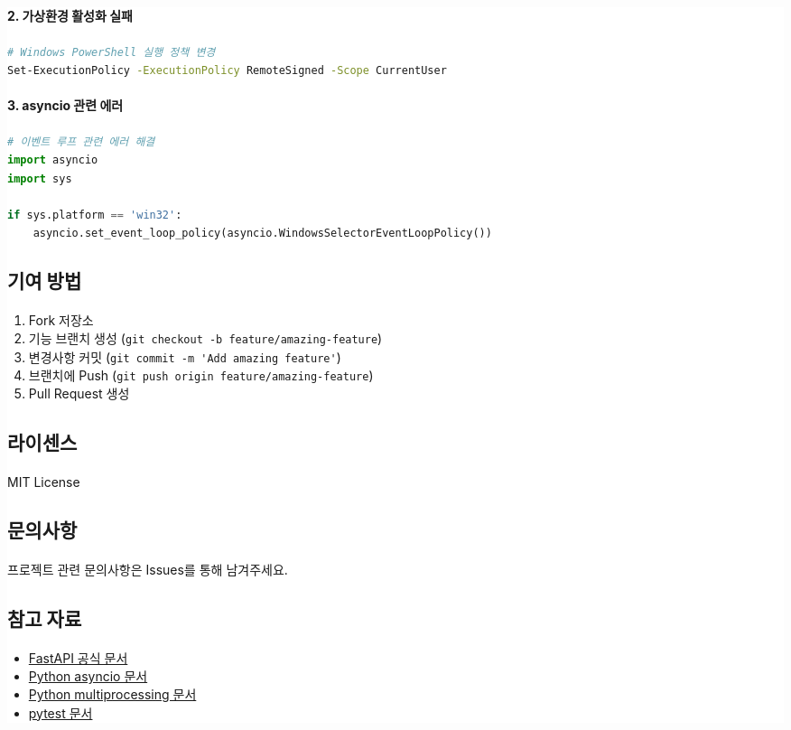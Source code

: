 #### 2. 가상환경 활성화 실패
```bash
# Windows PowerShell 실행 정책 변경
Set-ExecutionPolicy -ExecutionPolicy RemoteSigned -Scope CurrentUser
```

#### 3. asyncio 관련 에러
```python
# 이벤트 루프 관련 에러 해결
import asyncio
import sys

if sys.platform == 'win32':
    asyncio.set_event_loop_policy(asyncio.WindowsSelectorEventLoopPolicy())
```

## 기여 방법

1. Fork 저장소
2. 기능 브랜치 생성 (`git checkout -b feature/amazing-feature`)
3. 변경사항 커밋 (`git commit -m 'Add amazing feature'`)
4. 브랜치에 Push (`git push origin feature/amazing-feature`)
5. Pull Request 생성

## 라이센스
MIT License

## 문의사항
프로젝트 관련 문의사항은 Issues를 통해 남겨주세요.

## 참고 자료
- [FastAPI 공식 문서](https://fastapi.tiangolo.com)
- [Python asyncio 문서](https://docs.python.org/3/library/asyncio.html)
- [Python multiprocessing 문서](https://docs.python.org/3/library/multiprocessing.html)
- [pytest 문서](https://docs.pytest.org)